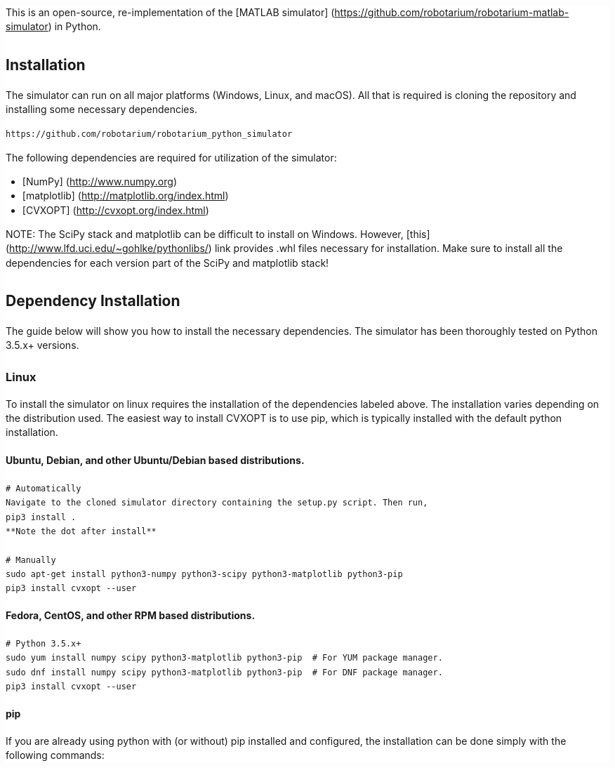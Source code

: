 This is an open-source, re-implementation of the [MATLAB simulator]  (https://github.com/robotarium/robotarium-matlab-simulator) in Python.

## Installation
The simulator can run on all major platforms (Windows, Linux, and macOS). All that is required is cloning the repository and installing some necessary dependencies.

```
https://github.com/robotarium/robotarium_python_simulator
```

The following dependencies are required for utilization of the simulator:
- [NumPy] (http://www.numpy.org)
- [matplotlib] (http://matplotlib.org/index.html)
- [CVXOPT] (http://cvxopt.org/index.html)

NOTE: The SciPy stack and matplotlib can be difficult to install on Windows. However, [this] (http://www.lfd.uci.edu/~gohlke/pythonlibs/) link provides .whl files necessary for installation. Make sure to install all the dependencies for each version part of the SciPy and matplotlib stack!

## Dependency Installation

The guide below will show you how to install the necessary dependencies. The simulator has been thoroughly tested on Python 3.5.x+ versions.

### Linux
To install the simulator on linux requires the installation of the dependencies labeled above. The installation varies depending on the distribution used. The easiest way to install CVXOPT is to use pip, which is typically installed with the default python installation.

#### Ubuntu, Debian, and other Ubuntu/Debian based distributions.
```
# Automatically
Navigate to the cloned simulator directory containing the setup.py script. Then run,
pip3 install .
**Note the dot after install** 

# Manually
sudo apt-get install python3-numpy python3-scipy python3-matplotlib python3-pip
pip3 install cvxopt --user
```

#### Fedora, CentOS, and other RPM based distributions.
```
# Python 3.5.x+
sudo yum install numpy scipy python3-matplotlib python3-pip  # For YUM package manager.
sudo dnf install numpy scipy python3-matplotlib python3-pip  # For DNF package manager.
pip3 install cvxopt --user
```

#### pip
If you are already using python with (or without) pip installed and configured, the installation can be done simply with the following commands:
